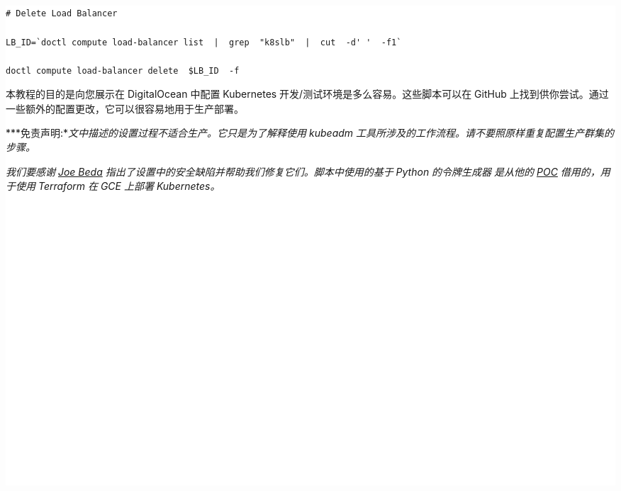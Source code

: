 ```
# Delete Load Balancer

LB_ID=`doctl compute load-balancer list  |  grep  "k8slb"  |  cut  -d' '  -f1`

doctl compute load-balancer delete  $LB_ID  -f

```

本教程的目的是向您展示在 DigitalOcean 中配置 Kubernetes 开发/测试环境是多么容易。这些脚本可以在 GitHub 上找到供你尝试。通过一些额外的配置更改，它可以很容易地用于生产部署。

***免责声明:**文中描述的设置过程不适合生产。它只是为了解释使用 kubeadm 工具所涉及的工作流程。请不要照原样重复配置生产群集的步骤。*

*我们要感谢 [Joe Beda](https://twitter.com/jbeda) 指出了设置中的安全缺陷并帮助我们修复它们。脚本中使用的基于 Python 的令牌生成器* *是从他的 [POC](https://github.com/jbeda/kubeadm-gce-tf/blob/master/README.md) 借用的，用于使用 Terraform 在 GCE 上部署 Kubernetes。*

<svg xmlns:xlink="http://www.w3.org/1999/xlink" viewBox="0 0 68 31" version="1.1"><title>Group</title> <desc>Created with Sketch.</desc></svg>